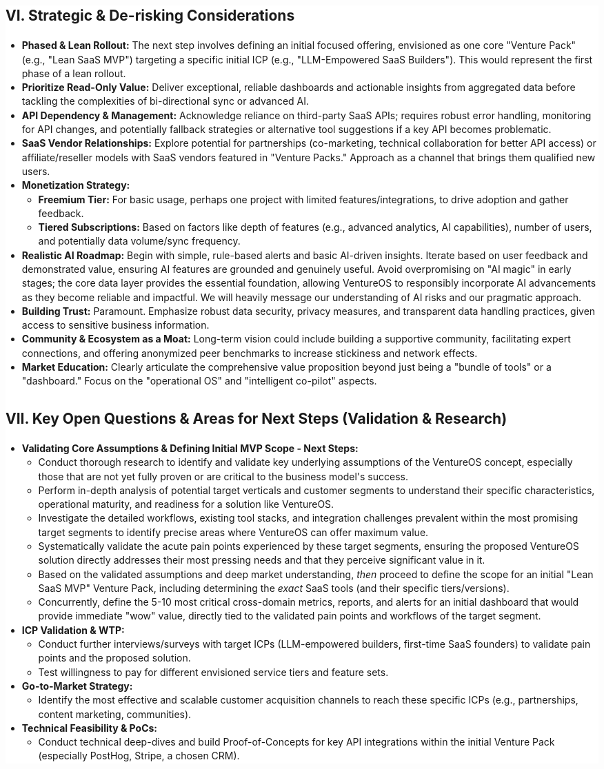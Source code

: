 ## VI. Strategic & De-risking Considerations

*   **Phased & Lean Rollout:** The next step involves defining an initial focused offering, envisioned as one core "Venture Pack" (e.g., "Lean SaaS MVP") targeting a specific initial ICP (e.g., "LLM-Empowered SaaS Builders"). This would represent the first phase of a lean rollout.
*   **Prioritize Read-Only Value:** Deliver exceptional, reliable dashboards and actionable insights from aggregated data before tackling the complexities of bi-directional sync or advanced AI.
*   **API Dependency & Management:** Acknowledge reliance on third-party SaaS APIs; requires robust error handling, monitoring for API changes, and potentially fallback strategies or alternative tool suggestions if a key API becomes problematic.
*   **SaaS Vendor Relationships:** Explore potential for partnerships (co-marketing, technical collaboration for better API access) or affiliate/reseller models with SaaS vendors featured in "Venture Packs." Approach as a channel that brings them qualified new users.
*   **Monetization Strategy:**
    *   **Freemium Tier:** For basic usage, perhaps one project with limited features/integrations, to drive adoption and gather feedback.
    *   **Tiered Subscriptions:** Based on factors like depth of features (e.g., advanced analytics, AI capabilities), number of users, and potentially data volume/sync frequency.
*   **Realistic AI Roadmap:** Begin with simple, rule-based alerts and basic AI-driven insights. Iterate based on user feedback and demonstrated value, ensuring AI features are grounded and genuinely useful. Avoid overpromising on "AI magic" in early stages; the core data layer provides the essential foundation, allowing VentureOS to responsibly incorporate AI advancements as they become reliable and impactful. We will heavily message our understanding of AI risks and our pragmatic approach.
*   **Building Trust:** Paramount. Emphasize robust data security, privacy measures, and transparent data handling practices, given access to sensitive business information.
*   **Community & Ecosystem as a Moat:** Long-term vision could include building a supportive community, facilitating expert connections, and offering anonymized peer benchmarks to increase stickiness and network effects.
*   **Market Education:** Clearly articulate the comprehensive value proposition beyond just being a "bundle of tools" or a "dashboard." Focus on the "operational OS" and "intelligent co-pilot" aspects.

## VII. Key Open Questions & Areas for Next Steps (Validation & Research)

*   **Validating Core Assumptions & Defining Initial MVP Scope - Next Steps:**
    *   Conduct thorough research to identify and validate key underlying assumptions of the VentureOS concept, especially those that are not yet fully proven or are critical to the business model's success.
    *   Perform in-depth analysis of potential target verticals and customer segments to understand their specific characteristics, operational maturity, and readiness for a solution like VentureOS.
    *   Investigate the detailed workflows, existing tool stacks, and integration challenges prevalent within the most promising target segments to identify precise areas where VentureOS can offer maximum value.
    *   Systematically validate the acute pain points experienced by these target segments, ensuring the proposed VentureOS solution directly addresses their most pressing needs and that they perceive significant value in it.
    *   Based on the validated assumptions and deep market understanding, *then* proceed to define the scope for an initial "Lean SaaS MVP" Venture Pack, including determining the *exact* SaaS tools (and their specific tiers/versions).
    *   Concurrently, define the 5-10 most critical cross-domain metrics, reports, and alerts for an initial dashboard that would provide immediate "wow" value, directly tied to the validated pain points and workflows of the target segment.
*   **ICP Validation & WTP:**
    *   Conduct further interviews/surveys with target ICPs (LLM-empowered builders, first-time SaaS founders) to validate pain points and the proposed solution.
    *   Test willingness to pay for different envisioned service tiers and feature sets.
*   **Go-to-Market Strategy:**
    *   Identify the most effective and scalable customer acquisition channels to reach these specific ICPs (e.g., partnerships, content marketing, communities).
*   **Technical Feasibility & PoCs:**
    *   Conduct technical deep-dives and build Proof-of-Concepts for key API integrations within the initial Venture Pack (especially PostHog, Stripe, a chosen CRM).